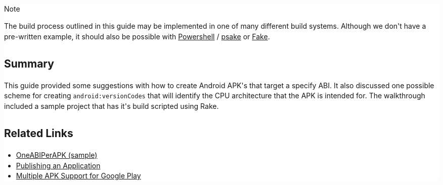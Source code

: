 > [!NOTE]
> The build process outlined in this guide may be
implemented in one of many different build systems. Although we don't
have a pre-written example, it should also be possible with
[Powershell](https://technet.microsoft.com/scriptcenter/powershell.aspx) / [psake](https://github.com/psake/psake) or
[Fake](http://fsharp.github.io/FAKE/).

## Summary

This guide provided some suggestions with how to create Android APK's
that target a specify ABI. It also discussed one possible scheme for
creating `android:versionCodes` that will identify the CPU architecture
that the APK is intended for. The walkthrough included a sample project
that has it's build scripted using Rake.

## Related Links

- [OneABIPerAPK (sample)](https://docs.microsoft.com/samples/xamarin/monodroid-samples/oneabiperapk)
- [Publishing an Application](~/android/deploy-test/publishing/index.md)
- [Multiple APK Support for Google Play](https://developer.android.com/google/play/publishing/multiple-apks.html)
